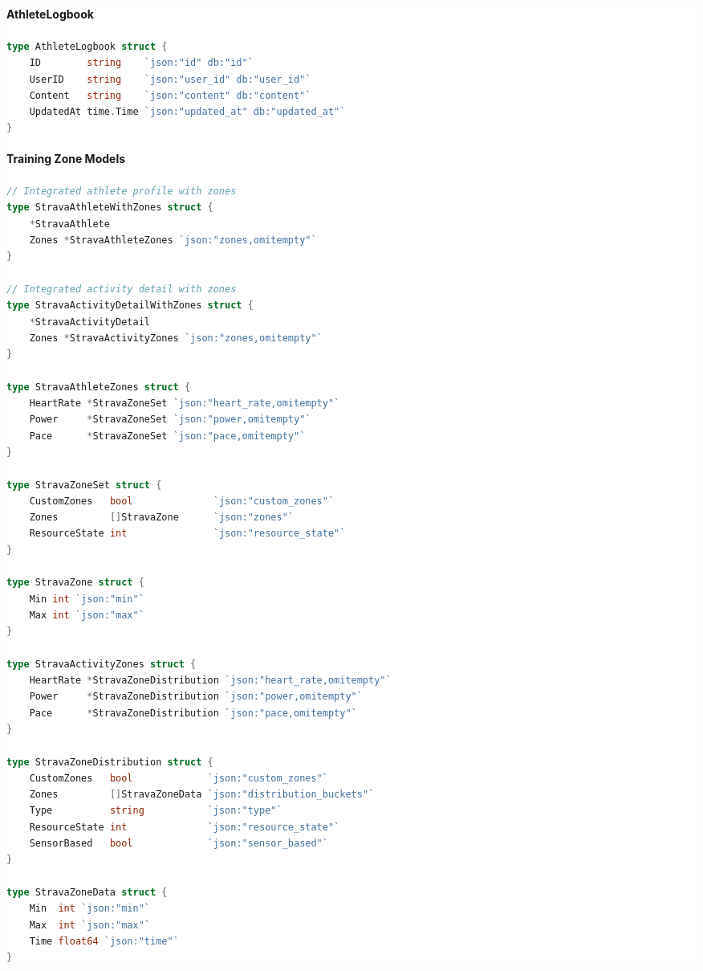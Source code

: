 #### AthleteLogbook

```go
type AthleteLogbook struct {
    ID        string    `json:"id" db:"id"`
    UserID    string    `json:"user_id" db:"user_id"`
    Content   string    `json:"content" db:"content"`
    UpdatedAt time.Time `json:"updated_at" db:"updated_at"`
}
```

#### Training Zone Models

```go
// Integrated athlete profile with zones
type StravaAthleteWithZones struct {
    *StravaAthlete
    Zones *StravaAthleteZones `json:"zones,omitempty"`
}

// Integrated activity detail with zones
type StravaActivityDetailWithZones struct {
    *StravaActivityDetail
    Zones *StravaActivityZones `json:"zones,omitempty"`
}

type StravaAthleteZones struct {
    HeartRate *StravaZoneSet `json:"heart_rate,omitempty"`
    Power     *StravaZoneSet `json:"power,omitempty"`
    Pace      *StravaZoneSet `json:"pace,omitempty"`
}

type StravaZoneSet struct {
    CustomZones   bool              `json:"custom_zones"`
    Zones         []StravaZone      `json:"zones"`
    ResourceState int               `json:"resource_state"`
}

type StravaZone struct {
    Min int `json:"min"`
    Max int `json:"max"`
}

type StravaActivityZones struct {
    HeartRate *StravaZoneDistribution `json:"heart_rate,omitempty"`
    Power     *StravaZoneDistribution `json:"power,omitempty"`
    Pace      *StravaZoneDistribution `json:"pace,omitempty"`
}

type StravaZoneDistribution struct {
    CustomZones   bool             `json:"custom_zones"`
    Zones         []StravaZoneData `json:"distribution_buckets"`
    Type          string           `json:"type"`
    ResourceState int              `json:"resource_state"`
    SensorBased   bool             `json:"sensor_based"`
}

type StravaZoneData struct {
    Min  int `json:"min"`
    Max  int `json:"max"`
    Time float64 `json:"time"`
}
```
